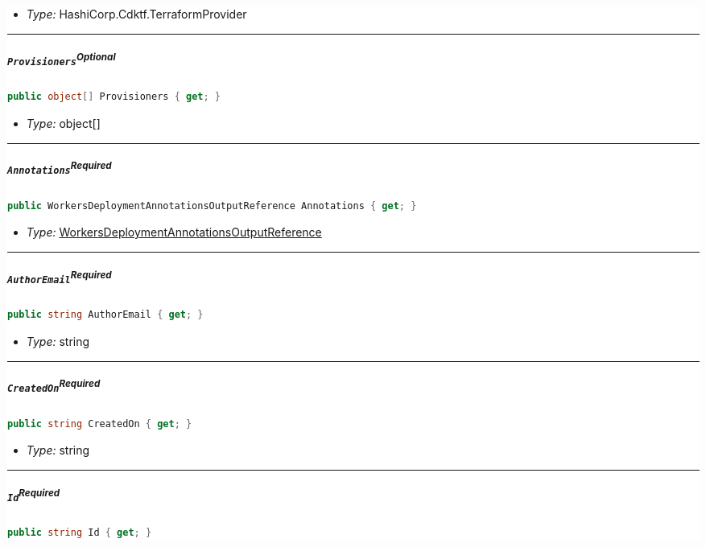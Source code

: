 - *Type:* HashiCorp.Cdktf.TerraformProvider

---

##### `Provisioners`<sup>Optional</sup> <a name="Provisioners" id="@cdktf/provider-cloudflare.workersDeployment.WorkersDeployment.property.provisioners"></a>

```csharp
public object[] Provisioners { get; }
```

- *Type:* object[]

---

##### `Annotations`<sup>Required</sup> <a name="Annotations" id="@cdktf/provider-cloudflare.workersDeployment.WorkersDeployment.property.annotations"></a>

```csharp
public WorkersDeploymentAnnotationsOutputReference Annotations { get; }
```

- *Type:* <a href="#@cdktf/provider-cloudflare.workersDeployment.WorkersDeploymentAnnotationsOutputReference">WorkersDeploymentAnnotationsOutputReference</a>

---

##### `AuthorEmail`<sup>Required</sup> <a name="AuthorEmail" id="@cdktf/provider-cloudflare.workersDeployment.WorkersDeployment.property.authorEmail"></a>

```csharp
public string AuthorEmail { get; }
```

- *Type:* string

---

##### `CreatedOn`<sup>Required</sup> <a name="CreatedOn" id="@cdktf/provider-cloudflare.workersDeployment.WorkersDeployment.property.createdOn"></a>

```csharp
public string CreatedOn { get; }
```

- *Type:* string

---

##### `Id`<sup>Required</sup> <a name="Id" id="@cdktf/provider-cloudflare.workersDeployment.WorkersDeployment.property.id"></a>

```csharp
public string Id { get; }
```
